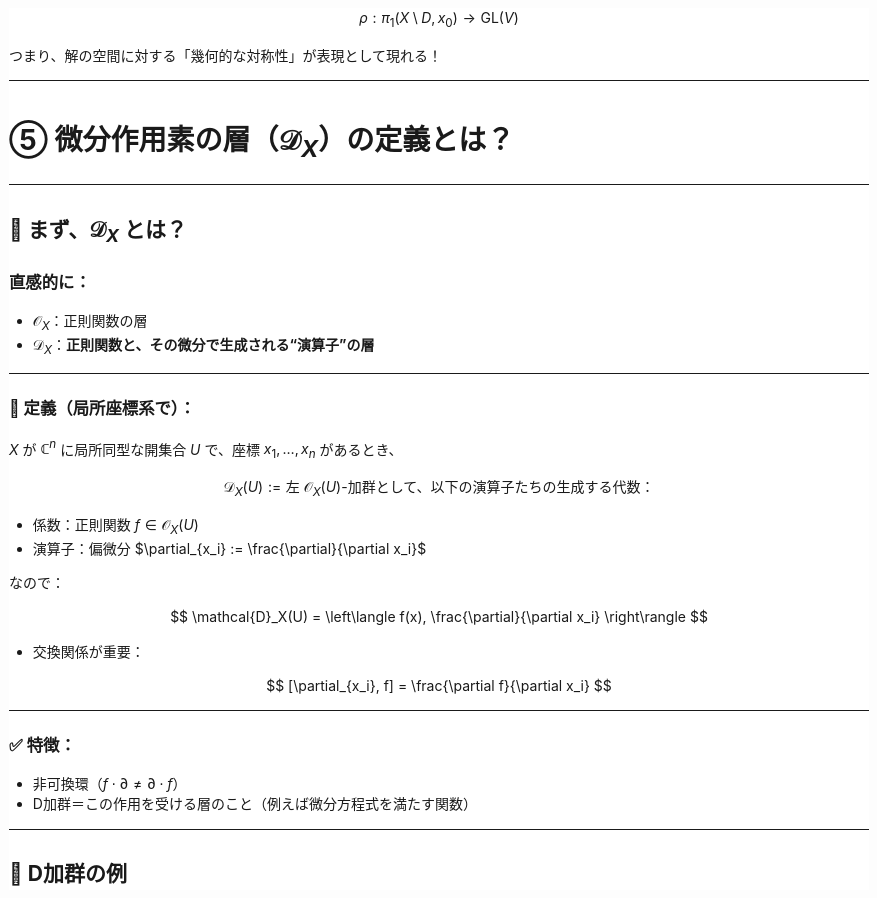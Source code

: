 $$
\rho: \pi_1(X \setminus D, x_0) \to \mathrm{GL}(V)
$$

つまり、解の空間に対する「幾何的な対称性」が表現として現れる！

---

# ⑤ 微分作用素の層（$\mathcal{D}_X$）の定義とは？

---

## 🔧 まず、$\mathcal{D}_X$ とは？

### 直感的に：

* $\mathcal{O}_X$：正則関数の層
* $\mathcal{D}_X$：**正則関数と、その微分で生成される“演算子”の層**

---

### 📘 定義（局所座標系で）：

$X$ が $\mathbb{C}^n$ に局所同型な開集合 $U$ で、座標 $x_1, \dots, x_n$ があるとき、

$$
\mathcal{D}_X(U) := \text{左} \ \mathcal{O}_X(U)\text{-加群として、以下の演算子たちの生成する代数}：
$$

* 係数：正則関数 $f \in \mathcal{O}_X(U)$
* 演算子：偏微分 $\partial_{x_i} := \frac{\partial}{\partial x_i}$

なので：

$$
\mathcal{D}_X(U) = \left\langle f(x), \frac{\partial}{\partial x_i} \right\rangle
$$

* 交換関係が重要：

$$
[\partial_{x_i}, f] = \frac{\partial f}{\partial x_i}
$$

---

### ✅ 特徴：

* 非可換環（$f \cdot \partial \neq \partial \cdot f$）
* D加群＝この作用を受ける層のこと（例えば微分方程式を満たす関数）

---

## 🧠 D加群の例
